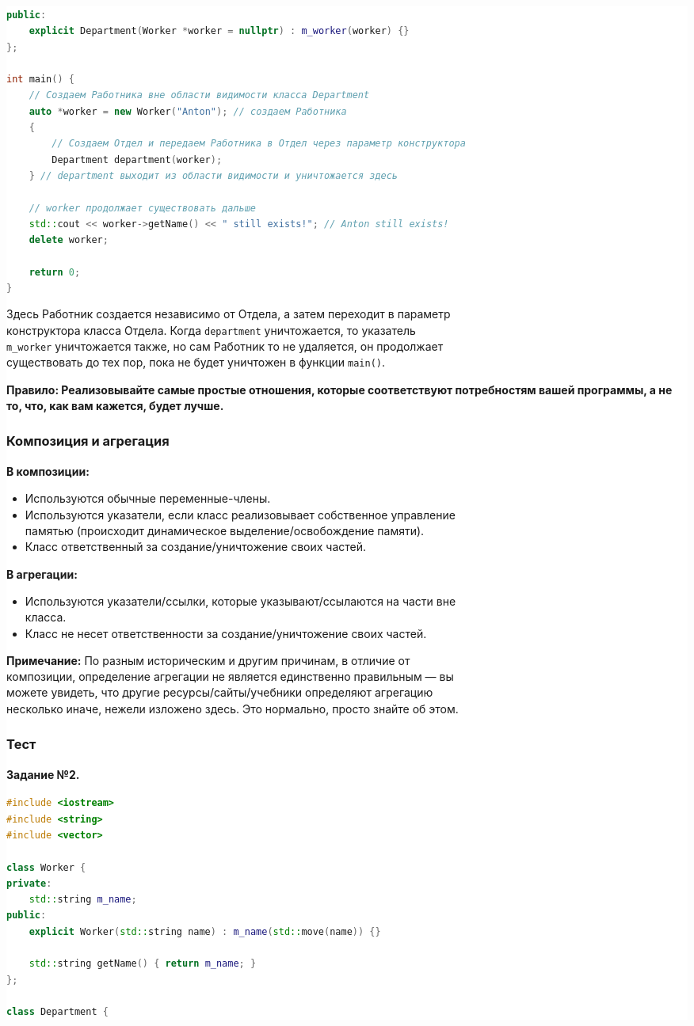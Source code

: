 ```c++
public:
    explicit Department(Worker *worker = nullptr) : m_worker(worker) {}
};

int main() {
    // Создаем Работника вне области видимости класса Department
    auto *worker = new Worker("Anton"); // создаем Работника
    {
        // Создаем Отдел и передаем Работника в Отдел через параметр конструктора
        Department department(worker);
    } // department выходит из области видимости и уничтожается здесь

    // worker продолжает существовать дальше
    std::cout << worker->getName() << " still exists!"; // Anton still exists!
    delete worker;

    return 0;
}
```

Здесь Работник создается независимо от Отдела, а затем переходит в параметр\
конструктора класса Отдела. Когда `department` уничтожается, то указатель\
`m_worker` уничтожается также, но сам Работник то не удаляется, он продолжает\
существовать до тех пор, пока не будет уничтожен в функции `main()`.

**Правило: Реализовывайте самые простые отношения, которые соответствуют
потребностям вашей программы, а не то, что, как вам кажется, будет лучше.**

### Композиция и агрегация

**В композиции:**

* Используются обычные переменные-члены.
* Используются указатели, если класс реализовывает собственное управление\
  памятью (происходит динамическое выделение/освобождение памяти).
* Класс ответственный за создание/уничтожение своих частей.

**В агрегации:**

* Используются указатели/ссылки, которые указывают/ссылаются на части вне\
  класса.
* Класс не несет ответственности за создание/уничтожение своих частей.

**Примечание:** По разным историческим и другим причинам, в отличие от\
композиции, определение агрегации не является единственно правильным — вы\
можете увидеть, что другие ресурсы/сайты/учебники определяют агрегацию\
несколько иначе, нежели изложено здесь. Это нормально, просто знайте об этом.

### Тест

**Задание №2.**

```c++
#include <iostream>
#include <string>
#include <vector>

class Worker {
private:
    std::string m_name;
public:
    explicit Worker(std::string name) : m_name(std::move(name)) {}

    std::string getName() { return m_name; }
};

class Department {
```